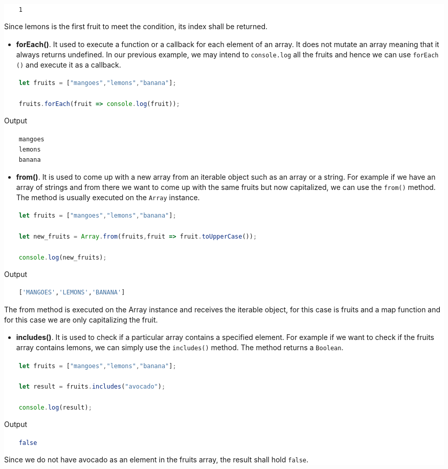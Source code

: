 ```bash
    1
```
Since lemons is the first fruit to meet the condition, its index shall be returned.

- **forEach()**. It used to execute a function or a callback for each element of an array. It does not mutate an array meaning that it always returns undefined. In our previous example, we may intend to `console.log` all the fruits and hence we can use `forEach()` and execute it as a callback.

```javascript   
    let fruits = ["mangoes","lemons","banana"];

    fruits.forEach(fruit => console.log(fruit));
```
Output

```bash
    mangoes
    lemons
    banana
```
- **from()**. It is used to come up with a new array from an iterable object such as an array or a string. For example if we have an array of strings and from there we want to come up with the same fruits but now capitalized, we can use the `from()` method. The method is usually executed on the `Array` instance.

```javascript
    let fruits = ["mangoes","lemons","banana"];

    let new_fruits = Array.from(fruits,fruit => fruit.toUpperCase());

    console.log(new_fruits);
```
Output

```bash
    ['MANGOES','LEMONS','BANANA']
```
The from method is executed on the Array instance and receives the iterable object, for this case is fruits and a map function and for this case we are only capitalizing the fruit.

- **includes()**. It is used to check if a particular array contains a specified element. For example if we want to check if the fruits array contains lemons, we can simply use the `includes()` method. The method returns a `Boolean`.

```javascript
    let fruits = ["mangoes","lemons","banana"];

    let result = fruits.includes("avocado");

    console.log(result);
```

Output

```bash
    false
```
Since we do not have avocado as an element in the fruits array, the result shall hold `false`.
